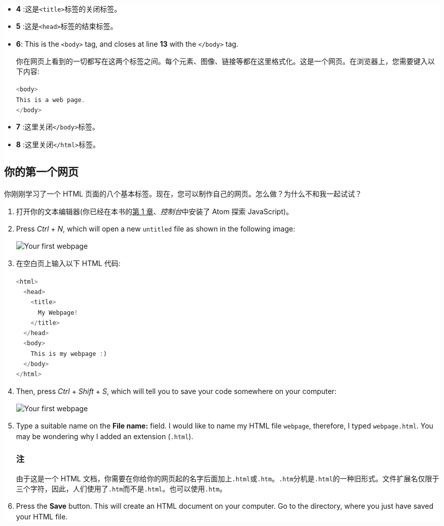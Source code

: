 *   **4** :这是`<title>`标签的关闭标签。
*   **5** :这是`<head>`标签的结束标签。
*   **6**: This is the `<body>` tag, and closes at line **13** with the `</body>` tag.

    你在网页上看到的一切都写在这两个标签之间。每个元素、图像、链接等都在这里格式化。这是一个网页。在浏览器上，您需要键入以下内容:

    ```js
    <body>
    This is a web page.
    </body>
    ```

*   **7** :这里关闭`</body>`标签。
*   **8** :这里关闭`</html>`标签。

## 你的第一个网页

你刚刚学习了一个 HTML 页面的八个基本标签。现在，您可以制作自己的网页。怎么做？为什么不和我一起试试？

1.  打开你的文本编辑器(你已经在本书的[第 1 章](01.html#DB7S1-71a55ef7ad8b4ea3bacc9276ca4546aa "Chapter 1. Exploring JavaScript in the Console")、*控制台*中安装了 Atom 探索 JavaScript)。
2.  Press *Ctrl* + *N*, which will open a new `untitled` file as shown in the following image:

    ![Your first webpage](../images/00030.jpeg)

3.  在空白页上输入以下 HTML 代码:

    ```js
    <html>
      <head>
        <title>
          My Webpage!
        </title>
      </head>
      <body>
        This is my webpage :)
      </body>
    </html>
    ```

4.  Then, press *Ctrl* + *Shift* + *S*, which will tell you to save your code somewhere on your computer:

    ![Your first webpage](../images/00031.jpeg)

5.  Type a suitable name on the **File name:** field. I would like to name my HTML file `webpage`, therefore, I typed `webpage.html`. You may be wondering why I added an extension (`.html`).

    ### 注

    由于这是一个 HTML 文档，你需要在你给你的网页起的名字后面加上`.html`或`.htm`。`.htm`分机是`.html`的一种旧形式。文件扩展名仅限于三个字符，因此，人们使用了`.htm`而不是`.html`。也可以使用`.htm`。

6.  Press the **Save** button. This will create an HTML document on your computer. Go to the directory, where you just have saved your HTML file.
